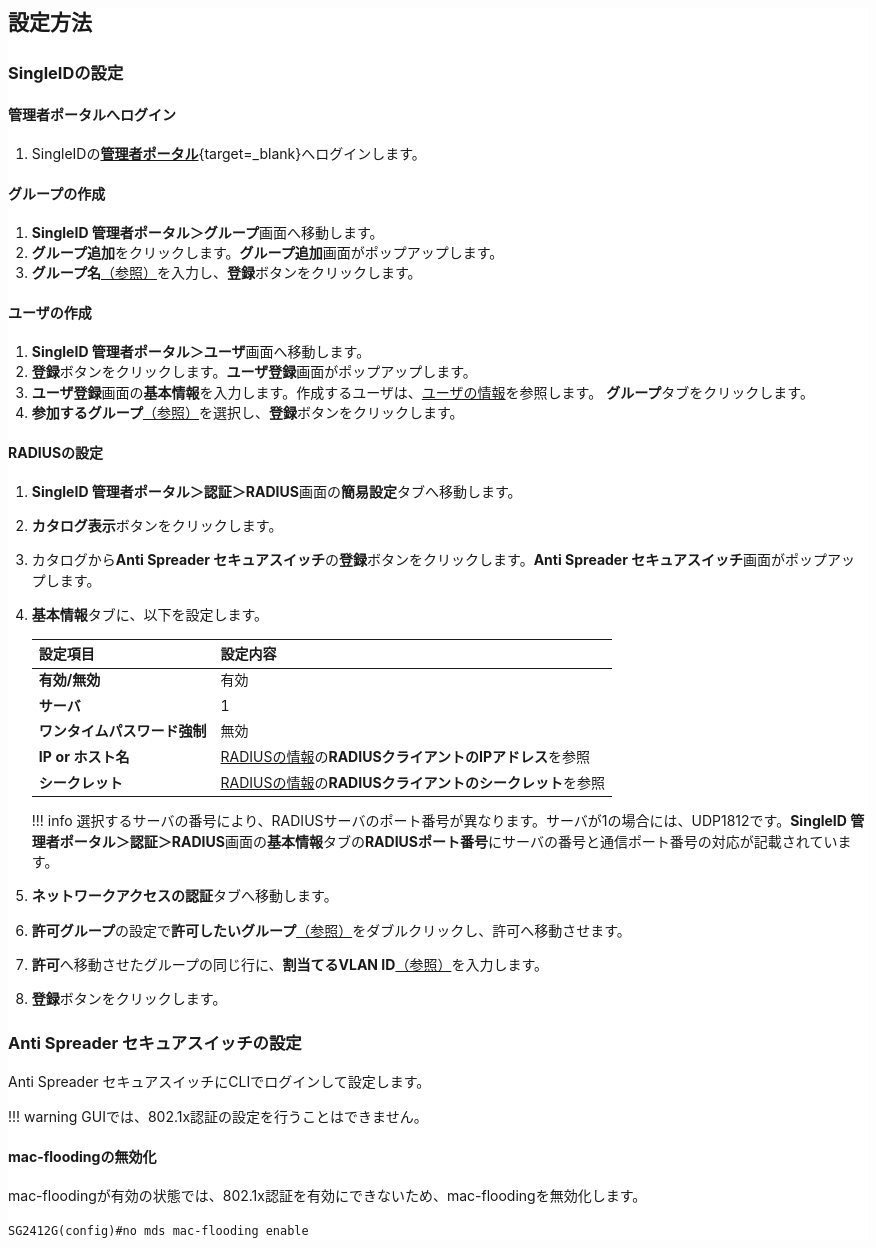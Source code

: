 ## 設定方法
### SingleIDの設定
#### 管理者ポータルへログイン
1. SingleIDの[**管理者ポータル**](https://login.singleid.jp/){target=_blank}へログインします。

#### グループの作成
1. **SingleID 管理者ポータル＞グループ**画面へ移動します。
2. **グループ追加**をクリックします。**グループ追加**画面がポップアップします。
3. **グループ名**[（参照）](#グループの情報)を入力し、**登録**ボタンをクリックします。

#### ユーザの作成
1. **SingleID 管理者ポータル＞ユーザ**画面へ移動します。
2. **登録**ボタンをクリックします。**ユーザ登録**画面がポップアップします。
3. **ユーザ登録**画面の**基本情報**を入力します。作成するユーザは、[ユーザの情報](#ユーザの情報)を参照します。 **グループ**タブをクリックします。
4. **参加するグループ**[（参照）](#グループの情報)を選択し、**登録**ボタンをクリックします。

#### RADIUSの設定
1. **SingleID 管理者ポータル＞認証＞RADIUS**画面の**簡易設定**タブへ移動します。
2. **カタログ表示**ボタンをクリックします。
3. カタログから**Anti Spreader セキュアスイッチ**の**登録**ボタンをクリックします。**Anti Spreader セキュアスイッチ**画面がポップアップします。
4. **基本情報**タブに、以下を設定します。

    | **設定項目** | **設定内容** |
    | :--- | :--- |
    | **有効/無効** | 有効 |
    | **サーバ** | 1 |
    | **ワンタイムパスワード強制** | 無効 |
    | **IP or ホスト名** | [RADIUSの情報](#radiusの情報)の**RADIUSクライアントのIPアドレス**を参照 |
    | **シークレット** | [RADIUSの情報](#radiusの情報)の**RADIUSクライアントのシークレット**を参照 |
    
    !!! info
        選択するサーバの番号により、RADIUSサーバのポート番号が異なります。サーバが1の場合には、UDP1812です。**SingleID 管理者ポータル＞認証＞RADIUS**画面の**基本情報**タブの**RADIUSポート番号**にサーバの番号と通信ポート番号の対応が記載されています。

5. **ネットワークアクセスの認証**タブへ移動します。
6. **許可グループ**の設定で**許可したいグループ**[（参照）](#グループの情報)をダブルクリックし、許可へ移動させます。
7. **許可**へ移動させたグループの同じ行に、**割当てるVLAN ID**[（参照）](#グループの情報)を入力します。
8. **登録**ボタンをクリックします。

### Anti Spreader セキュアスイッチの設定
Anti Spreader セキュアスイッチにCLIでログインして設定します。

!!! warning
    GUIでは、802.1x認証の設定を行うことはできません。

#### mac-floodingの無効化
mac-floodingが有効の状態では、802.1x認証を有効にできないため、mac-floodingを無効化します。
```
SG2412G(config)#no mds mac-flooding enable
```
